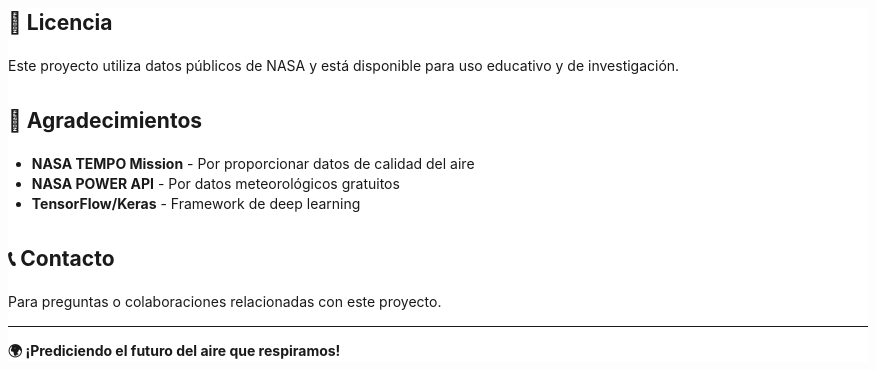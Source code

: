 ## 📄 Licencia

Este proyecto utiliza datos públicos de NASA y está disponible para uso educativo y de investigación.

## 🙏 Agradecimientos

- **NASA TEMPO Mission** - Por proporcionar datos de calidad del aire
- **NASA POWER API** - Por datos meteorológicos gratuitos
- **TensorFlow/Keras** - Framework de deep learning

## 📞 Contacto

Para preguntas o colaboraciones relacionadas con este proyecto.

---

**🌍 ¡Prediciendo el futuro del aire que respiramos!**
